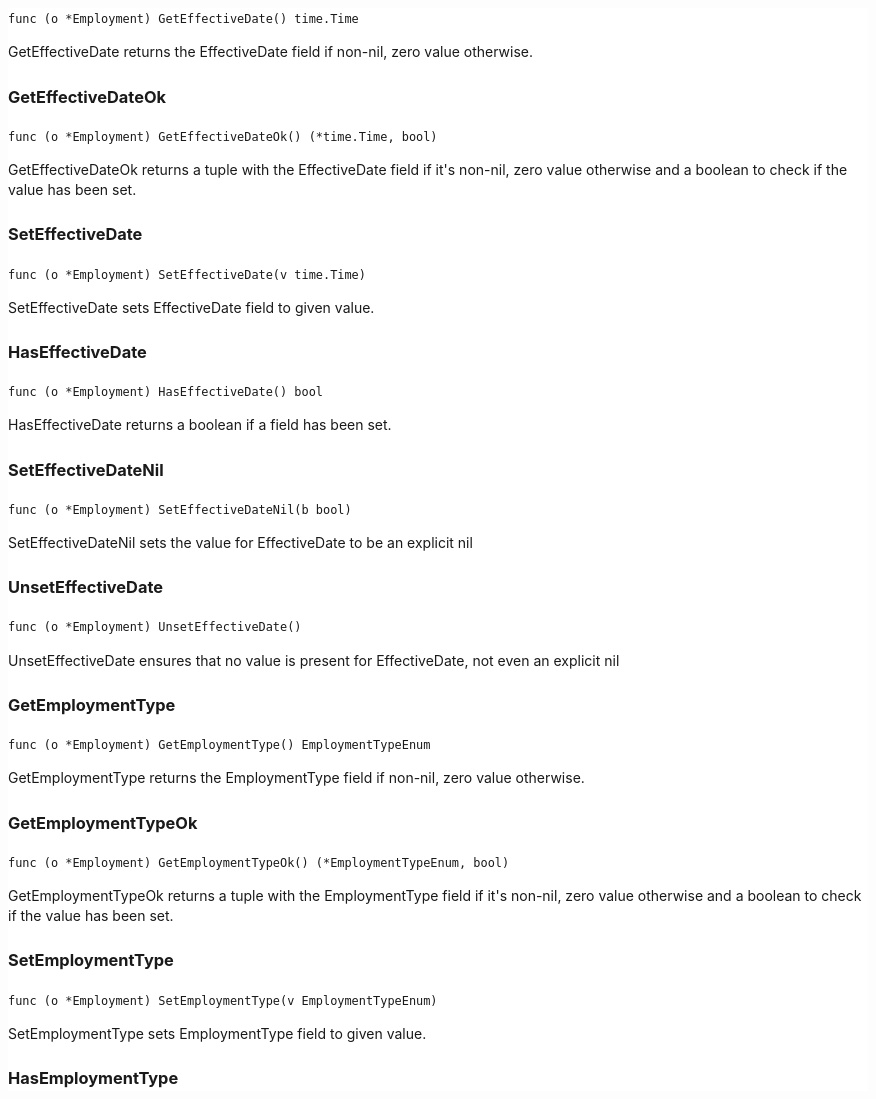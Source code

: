 `func (o *Employment) GetEffectiveDate() time.Time`

GetEffectiveDate returns the EffectiveDate field if non-nil, zero value otherwise.

### GetEffectiveDateOk

`func (o *Employment) GetEffectiveDateOk() (*time.Time, bool)`

GetEffectiveDateOk returns a tuple with the EffectiveDate field if it's non-nil, zero value otherwise
and a boolean to check if the value has been set.

### SetEffectiveDate

`func (o *Employment) SetEffectiveDate(v time.Time)`

SetEffectiveDate sets EffectiveDate field to given value.

### HasEffectiveDate

`func (o *Employment) HasEffectiveDate() bool`

HasEffectiveDate returns a boolean if a field has been set.

### SetEffectiveDateNil

`func (o *Employment) SetEffectiveDateNil(b bool)`

 SetEffectiveDateNil sets the value for EffectiveDate to be an explicit nil

### UnsetEffectiveDate
`func (o *Employment) UnsetEffectiveDate()`

UnsetEffectiveDate ensures that no value is present for EffectiveDate, not even an explicit nil
### GetEmploymentType

`func (o *Employment) GetEmploymentType() EmploymentTypeEnum`

GetEmploymentType returns the EmploymentType field if non-nil, zero value otherwise.

### GetEmploymentTypeOk

`func (o *Employment) GetEmploymentTypeOk() (*EmploymentTypeEnum, bool)`

GetEmploymentTypeOk returns a tuple with the EmploymentType field if it's non-nil, zero value otherwise
and a boolean to check if the value has been set.

### SetEmploymentType

`func (o *Employment) SetEmploymentType(v EmploymentTypeEnum)`

SetEmploymentType sets EmploymentType field to given value.

### HasEmploymentType
